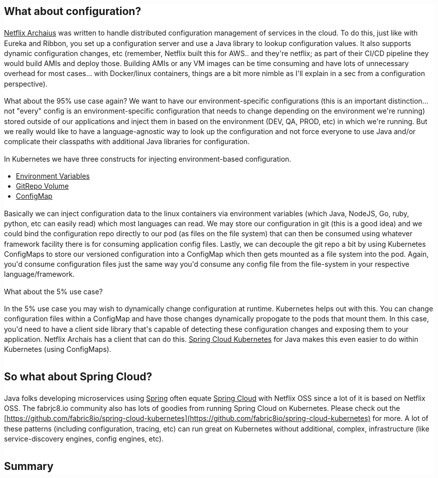 ## What about configuration?

[Netflix Archaius](https://github.com/Netflix/archaius) was written to handle distributed configuration management of services in the cloud. To do this, just like with Eureka and Ribbon, you set up a configuration server and use a Java library to lookup configuration values. It also supports dynamic configuration changes, etc (remember, Netflix built this for AWS.. and they're netflix; as part of their CI/CD pipeline they would build AMIs and deploy those. Building AMIs or any VM images can be time consuming and have lots of unnecessary overhead for most cases... with Docker/linux containers, things are a bit more nimble as I'll explain in a sec from a configuration perspective).   

What about the 95% use case again? We want to have our environment-specific configurations (this is an important distinction... not "every" config is an environment-specific configuration that needs to change depending on the environment we're running) stored outside of our applications and inject them in based on the environment (DEV, QA, PROD, etc) in which we're running. But we really would like to have a language-agnostic way to look up the configuration and not force everyone to use Java and/or complicate their classpaths with additional Java libraries for configuration. 

In Kubernetes we have three constructs for injecting environment-based configuration.
 
* [Environment Variables](http://kubernetes.io/docs/user-guide/environment-guide/)
* [GitRepo Volume](http://kubernetes.io/docs/user-guide/volumes/#gitrepo)
* [ConfigMap](http://kubernetes.io/docs/user-guide/configmap/)


Basically we can inject configuration data to the linux containers via environment variables (which Java, NodeJS, Go, ruby, python, etc can easily read) which most languages can read. We may store our configuration in git (this is a good idea) and we could bind the configuration repo directly to our pod (as files on the file system) that can then be consumed using whatever framework facility there is for consuming application config files. Lastly, we can decouple the git repo a bit by using Kubernetes ConfigMaps to store our versioned configuration into a ConfigMap which then gets mounted as a file system into the pod. Again, you'd consume configuration files just the same way you'd consume any config file from the file-system in your respective language/framework. 

What about the 5% use case?

In the 5% use case you may wish to dynamically change configuration at runtime. Kubernetes helps out with this. You can change configuration files within a ConfigMap and have those changes dynamically propogate to the pods that mount them. In this case, you'd need to have a client side library that's capable of detecting these configuration changes and exposing them to your application. Netflix Archais has a client that can do this. [Spring Cloud Kubernetes](https://github.com/fabric8io/spring-cloud-kubernetes) for Java makes this even easier to do within Kubernetes (using ConfigMaps). 
 
 
## So what about Spring Cloud?

Java folks developing microservices using [Spring](http://projects.spring.io/spring-boot/) often equate [Spring Cloud](http://projects.spring.io/spring-cloud/) with Netflix OSS since a lot of it is based on Netflix OSS. The fabrjc8.io community also has lots of goodies from running Spring Cloud on Kubernetes. Please check out the [https://github.com/fabric8io/spring-cloud-kubernetes](https://github.com/fabric8io/spring-cloud-kubernetes) for more. A lot of these patterns (including configuration, tracing, etc) can run great on Kubernetes without additional, complex, infrastructure (like service-discovery engines, config engines, etc). 


## Summary
